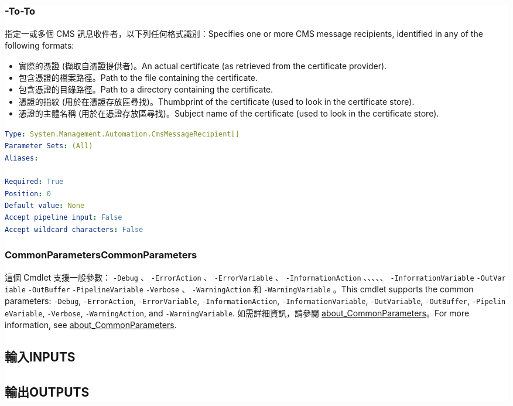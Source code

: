 ### <span data-ttu-id="49fcc-144">-To</span><span class="sxs-lookup"><span data-stu-id="49fcc-144">-To</span></span>

<span data-ttu-id="49fcc-145">指定一或多個 CMS 訊息收件者，以下列任何格式識別：</span><span class="sxs-lookup"><span data-stu-id="49fcc-145">Specifies one or more CMS message recipients, identified in any of the following formats:</span></span>

- <span data-ttu-id="49fcc-146">實際的憑證 (擷取自憑證提供者)。</span><span class="sxs-lookup"><span data-stu-id="49fcc-146">An actual certificate (as retrieved from the certificate provider).</span></span>
- <span data-ttu-id="49fcc-147">包含憑證的檔案路徑。</span><span class="sxs-lookup"><span data-stu-id="49fcc-147">Path to the file containing the certificate.</span></span>
- <span data-ttu-id="49fcc-148">包含憑證的目錄路徑。</span><span class="sxs-lookup"><span data-stu-id="49fcc-148">Path to a directory containing the certificate.</span></span>
- <span data-ttu-id="49fcc-149">憑證的指紋 (用於在憑證存放區尋找)。</span><span class="sxs-lookup"><span data-stu-id="49fcc-149">Thumbprint of the certificate (used to look in the certificate store).</span></span>
- <span data-ttu-id="49fcc-150">憑證的主體名稱 (用於在憑證存放區尋找)。</span><span class="sxs-lookup"><span data-stu-id="49fcc-150">Subject name of the certificate (used to look in the certificate store).</span></span>

```yaml
Type: System.Management.Automation.CmsMessageRecipient[]
Parameter Sets: (All)
Aliases:

Required: True
Position: 0
Default value: None
Accept pipeline input: False
Accept wildcard characters: False
```

### <span data-ttu-id="49fcc-151">CommonParameters</span><span class="sxs-lookup"><span data-stu-id="49fcc-151">CommonParameters</span></span>

<span data-ttu-id="49fcc-152">這個 Cmdlet 支援一般參數： `-Debug` 、 `-ErrorAction` 、 `-ErrorVariable` 、 `-InformationAction` 、、、、、 `-InformationVariable` `-OutVariable` `-OutBuffer` `-PipelineVariable` `-Verbose` 、 `-WarningAction` 和 `-WarningVariable` 。</span><span class="sxs-lookup"><span data-stu-id="49fcc-152">This cmdlet supports the common parameters: `-Debug`, `-ErrorAction`, `-ErrorVariable`, `-InformationAction`, `-InformationVariable`, `-OutVariable`, `-OutBuffer`, `-PipelineVariable`, `-Verbose`, `-WarningAction`, and `-WarningVariable`.</span></span> <span data-ttu-id="49fcc-153">如需詳細資訊，請參閱 [about_CommonParameters](../Microsoft.PowerShell.Core/About/about_CommonParameters.md)。</span><span class="sxs-lookup"><span data-stu-id="49fcc-153">For more information, see [about_CommonParameters](../Microsoft.PowerShell.Core/About/about_CommonParameters.md).</span></span>

## <span data-ttu-id="49fcc-154">輸入</span><span class="sxs-lookup"><span data-stu-id="49fcc-154">INPUTS</span></span>

## <span data-ttu-id="49fcc-155">輸出</span><span class="sxs-lookup"><span data-stu-id="49fcc-155">OUTPUTS</span></span>
